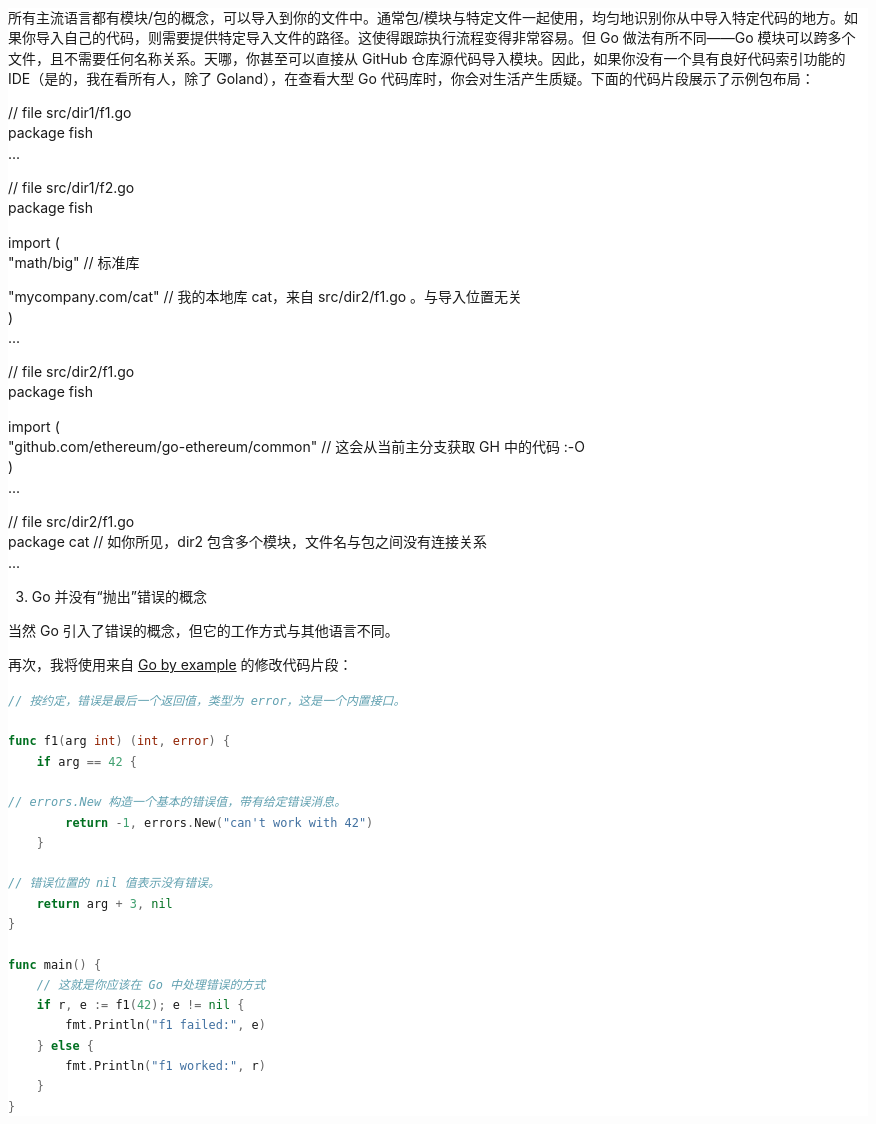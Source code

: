 所有主流语言都有模块/包的概念，可以导入到你的文件中。通常包/模块与特定文件一起使用，均匀地识别你从中导入特定代码的地方。如果你导入自己的代码，则需要提供特定导入文件的路径。这使得跟踪执行流程变得非常容易。但 Go 做法有所不同——Go 模块可以跨多个文件，且不需要任何名称关系。天哪，你甚至可以直接从 GitHub 仓库源代码导入模块。因此，如果你没有一个具有良好代码索引功能的 IDE（是的，我在看所有人，除了 Goland），在查看大型 Go 代码库时，你会对生活产生质疑。下面的代码片段展示了示例包布局：

// file src/dir1/f1.go  
package fish  
...  
  
// file src/dir1/f2.go  
package fish  
  
import (  
 "math/big" // 标准库  
  
 "mycompany.com/cat" // 我的本地库 cat，来自 src/dir2/f1.go  。与导入位置无关  
)  
...  
  
// file src/dir2/f1.go  
package fish  
  
import (  
 "github.com/ethereum/go-ethereum/common" // 这会从当前主分支获取 GH 中的代码 :-O  
)  
...  
  
// file src/dir2/f1.go  
package cat // 如你所见，dir2 包含多个模块，文件名与包之间没有连接关系  
...

3. Go 并没有“抛出”错误的概念

当然 Go 引入了错误的概念，但它的工作方式与其他语言不同。

再次，我将使用来自 [Go by example](https://gobyexample.com/errors) 的修改代码片段：

```go
// 按约定，错误是最后一个返回值，类型为 error，这是一个内置接口。

func f1(arg int) (int, error) {  
    if arg == 42 {  

// errors.New 构造一个基本的错误值，带有给定错误消息。  
        return -1, errors.New("can't work with 42")  
    }  

// 错误位置的 nil 值表示没有错误。  
    return arg + 3, nil  
}  
  
func main() {  
    // 这就是你应该在 Go 中处理错误的方式  
    if r, e := f1(42); e != nil {  
        fmt.Println("f1 failed:", e)  
    } else {  
        fmt.Println("f1 worked:", r)  
    }  
}
```
